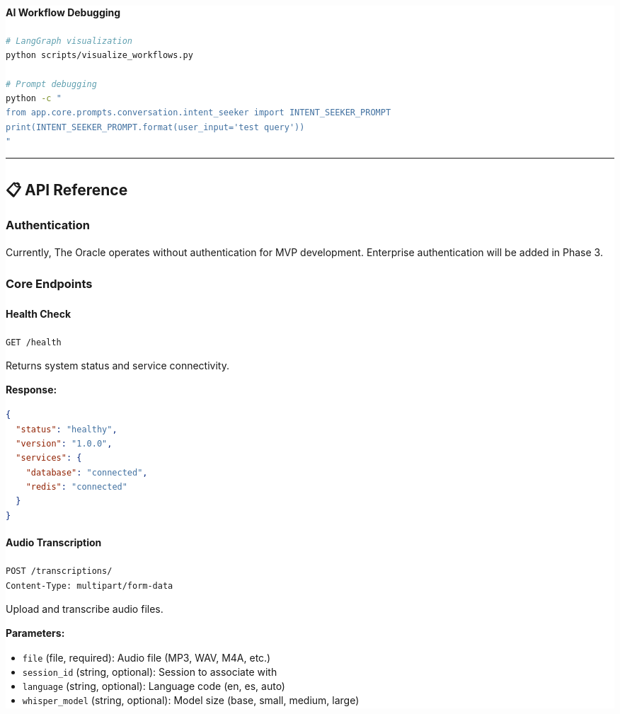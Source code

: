#### AI Workflow Debugging
```bash
# LangGraph visualization
python scripts/visualize_workflows.py

# Prompt debugging
python -c "
from app.core.prompts.conversation.intent_seeker import INTENT_SEEKER_PROMPT
print(INTENT_SEEKER_PROMPT.format(user_input='test query'))
"
```

---

## 📋 API Reference

### Authentication
Currently, The Oracle operates without authentication for MVP development. Enterprise authentication will be added in Phase 3.

### Core Endpoints

#### Health Check
```http
GET /health
```
Returns system status and service connectivity.

**Response:**
```json
{
  "status": "healthy",
  "version": "1.0.0",
  "services": {
    "database": "connected",
    "redis": "connected"
  }
}
```

#### Audio Transcription
```http
POST /transcriptions/
Content-Type: multipart/form-data
```

Upload and transcribe audio files.

**Parameters:**
- `file` (file, required): Audio file (MP3, WAV, M4A, etc.)
- `session_id` (string, optional): Session to associate with
- `language` (string, optional): Language code (en, es, auto)
- `whisper_model` (string, optional): Model size (base, small, medium, large)
